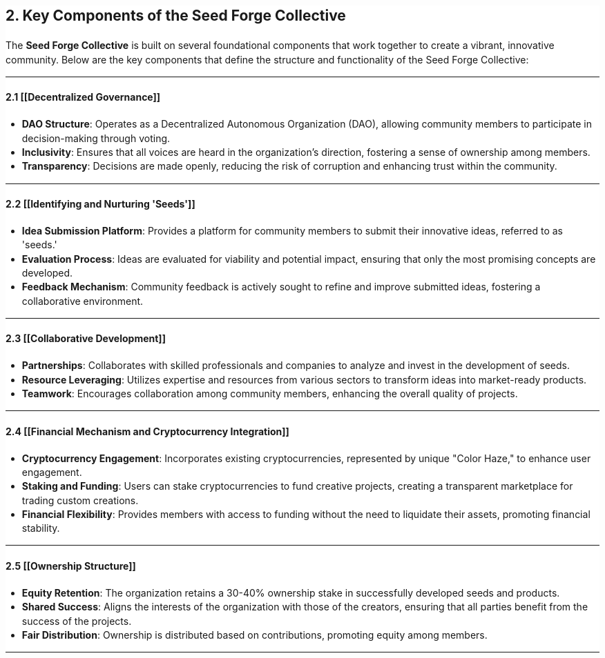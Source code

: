 ## 2. Key Components of the Seed Forge Collective

The **Seed Forge Collective** is built on several foundational components that work together to create a vibrant, innovative community. Below are the key components that define the structure and functionality of the Seed Forge Collective:

---

#### **2.1 [[Decentralized Governance]]**
- **DAO Structure**: Operates as a Decentralized Autonomous Organization (DAO), allowing community members to participate in decision-making through voting.
- **Inclusivity**: Ensures that all voices are heard in the organization’s direction, fostering a sense of ownership among members.
- **Transparency**: Decisions are made openly, reducing the risk of corruption and enhancing trust within the community.

---

#### **2.2 [[Identifying and Nurturing 'Seeds']]**
- **Idea Submission Platform**: Provides a platform for community members to submit their innovative ideas, referred to as 'seeds.'
- **Evaluation Process**: Ideas are evaluated for viability and potential impact, ensuring that only the most promising concepts are developed.
- **Feedback Mechanism**: Community feedback is actively sought to refine and improve submitted ideas, fostering a collaborative environment.

---

#### **2.3 [[Collaborative Development]]**
- **Partnerships**: Collaborates with skilled professionals and companies to analyze and invest in the development of seeds.
- **Resource Leveraging**: Utilizes expertise and resources from various sectors to transform ideas into market-ready products.
- **Teamwork**: Encourages collaboration among community members, enhancing the overall quality of projects.

---

#### **2.4 [[Financial Mechanism and Cryptocurrency Integration]]**
- **Cryptocurrency Engagement**: Incorporates existing cryptocurrencies, represented by unique "Color Haze," to enhance user engagement.
- **Staking and Funding**: Users can stake cryptocurrencies to fund creative projects, creating a transparent marketplace for trading custom creations.
- **Financial Flexibility**: Provides members with access to funding without the need to liquidate their assets, promoting financial stability.

---

#### **2.5 [[Ownership Structure]]**
- **Equity Retention**: The organization retains a 30-40% ownership stake in successfully developed seeds and products.
- **Shared Success**: Aligns the interests of the organization with those of the creators, ensuring that all parties benefit from the success of the projects.
- **Fair Distribution**: Ownership is distributed based on contributions, promoting equity among members.

---